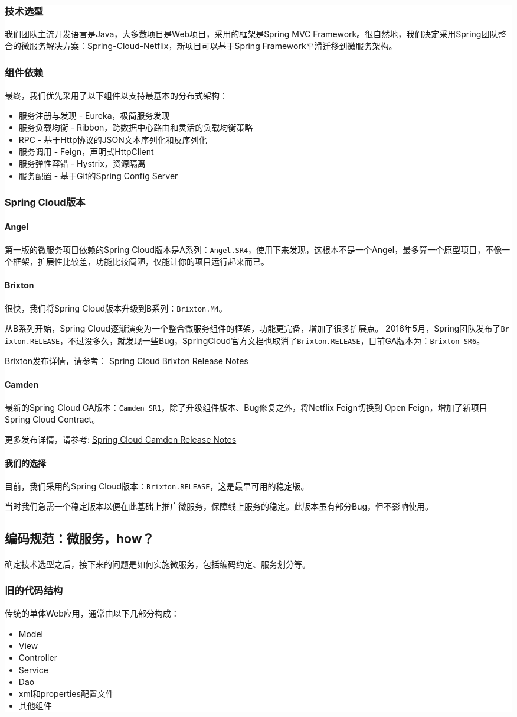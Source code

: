 
### 技术选型
我们团队主流开发语言是Java，大多数项目是Web项目，采用的框架是Spring MVC Framework。很自然地，我们决定采用Spring团队整合的微服务解决方案：Spring-Cloud-Netflix，新项目可以基于Spring Framework平滑迁移到微服务架构。


### 组件依赖
最终，我们优先采用了以下组件以支持最基本的分布式架构：
* 服务注册与发现 - Eureka，极简服务发现
* 服务负载均衡 - Ribbon，跨数据中心路由和灵活的负载均衡策略
* RPC - 基于Http协议的JSON文本序列化和反序列化
* 服务调用 - Feign，声明式HttpClient
* 服务弹性容错 - Hystrix，资源隔离
* 服务配置 - 基于Git的Spring Config Server

### Spring Cloud版本
#### Angel  
  
第一版的微服务项目依赖的Spring Cloud版本是A系列：`Angel.SR4`，使用下来发现，这根本不是一个Angel，最多算一个原型项目，不像一个框架，扩展性比较差，功能比较简陋，仅能让你的项目运行起来而已。

#### Brixton  
  
很快，我们将Spring Cloud版本升级到B系列：`Brixton.M4`。   
  
从B系列开始，Spring Cloud逐渐演变为一个整合微服务组件的框架，功能更完备，增加了很多扩展点。 2016年5月，Spring团队发布了`Brixton.RELEASE`，不过没多久，就发现一些Bug，SpringCloud官方文档也取消了`Brixton.RELEASE`，目前GA版本为：`Brixton SR6`。  
  
Brixton发布详情，请参考： [Spring Cloud Brixton Release Notes
](https://github.com/spring-projects/spring-cloud/wiki/Spring-Cloud-Brixton-Release-Notes)
#### Camden  
  
最新的Spring Cloud GA版本：`Camden SR1`，除了升级组件版本、Bug修复之外，将Netflix Feign切换到 Open Feign，增加了新项目Spring Cloud Contract。  
    
更多发布详情，请参考: [Spring Cloud Camden Release Notes
](https://github.com/spring-projects/spring-cloud/wiki/Spring-Cloud-Camden-Release-Notes)

#### 我们的选择  
  
目前，我们采用的Spring Cloud版本：`Brixton.RELEASE`，这是最早可用的稳定版。  
  
当时我们急需一个稳定版本以便在此基础上推广微服务，保障线上服务的稳定。此版本虽有部分Bug，但不影响使用。

## 编码规范：微服务，how？
确定技术选型之后，接下来的问题是如何实施微服务，包括编码约定、服务划分等。
### 旧的代码结构
传统的单体Web应用，通常由以下几部分构成：
* Model
* View
* Controller
* Service
* Dao
* xml和properties配置文件
* 其他组件
